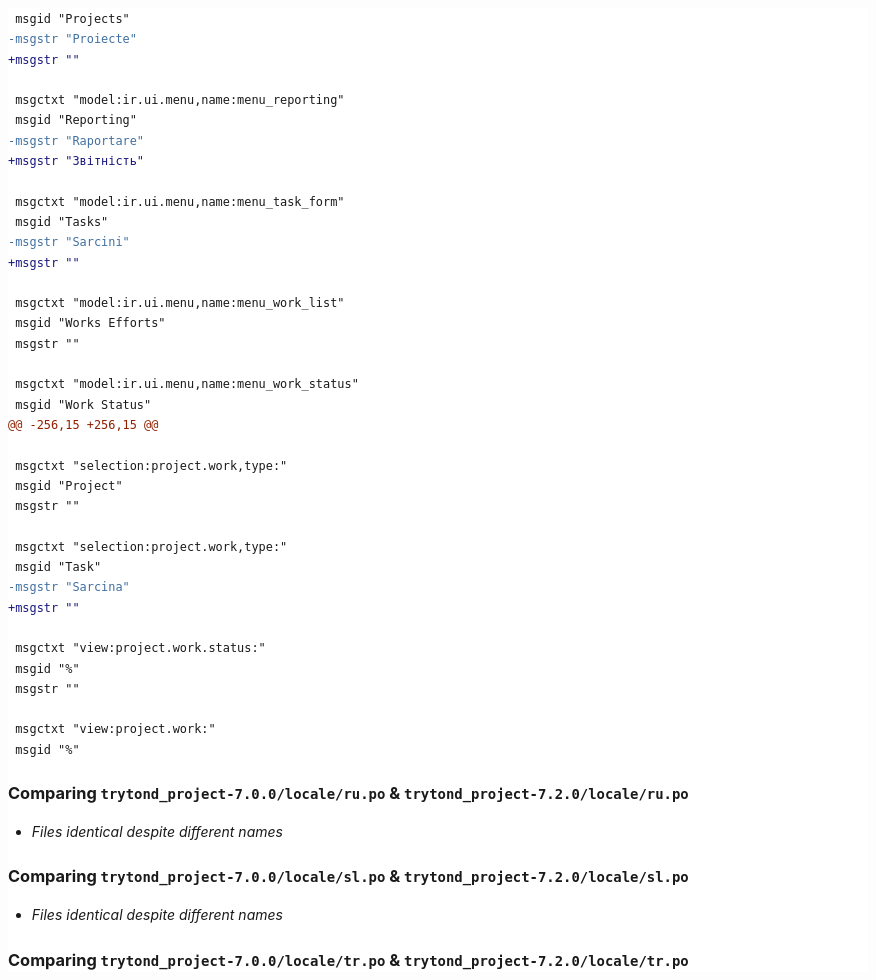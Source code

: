 ```diff
 msgid "Projects"
-msgstr "Proiecte"
+msgstr ""
 
 msgctxt "model:ir.ui.menu,name:menu_reporting"
 msgid "Reporting"
-msgstr "Raportare"
+msgstr "Звітність"
 
 msgctxt "model:ir.ui.menu,name:menu_task_form"
 msgid "Tasks"
-msgstr "Sarcini"
+msgstr ""
 
 msgctxt "model:ir.ui.menu,name:menu_work_list"
 msgid "Works Efforts"
 msgstr ""
 
 msgctxt "model:ir.ui.menu,name:menu_work_status"
 msgid "Work Status"
@@ -256,15 +256,15 @@
 
 msgctxt "selection:project.work,type:"
 msgid "Project"
 msgstr ""
 
 msgctxt "selection:project.work,type:"
 msgid "Task"
-msgstr "Sarcina"
+msgstr ""
 
 msgctxt "view:project.work.status:"
 msgid "%"
 msgstr ""
 
 msgctxt "view:project.work:"
 msgid "%"
```

### Comparing `trytond_project-7.0.0/locale/ru.po` & `trytond_project-7.2.0/locale/ru.po`

 * *Files identical despite different names*

### Comparing `trytond_project-7.0.0/locale/sl.po` & `trytond_project-7.2.0/locale/sl.po`

 * *Files identical despite different names*

### Comparing `trytond_project-7.0.0/locale/tr.po` & `trytond_project-7.2.0/locale/tr.po`
